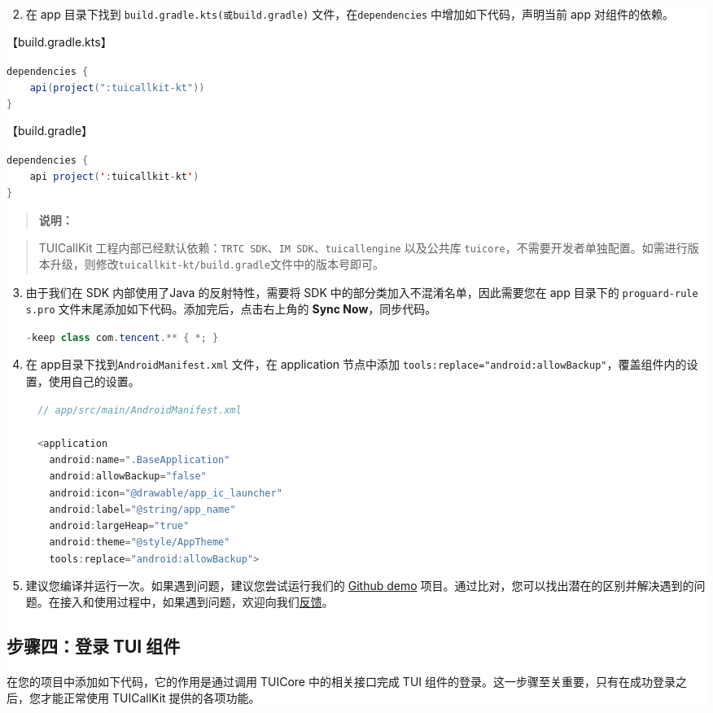 2. 在 app 目录下找到 `build.gradle.kts(或build.gradle)` 文件，在`dependencies` 中增加如下代码，声明当前 app 对组件的依赖。


   


【build.gradle.kts】
``` java
dependencies {
    api(project(":tuicallkit-kt"))
}
```


【build.gradle】
``` java
dependencies {
    api project(':tuicallkit-kt')
}
```
   

   > **说明：**
   > 

   > TUICallKit 工程内部已经默认依赖：`TRTC SDK`、`IM SDK`、`tuicallengine` 以及公共库 `tuicore`，不需要开发者单独配置。如需进行版本升级，则修改`tuicallkit-kt/build.gradle`文件中的版本号即可。
   > 

3. 由于我们在 SDK 内部使用了Java 的反射特性，需要将 SDK 中的部分类加入不混淆名单，因此需要您在 app 目录下的 `proguard-rules.pro` 文件末尾添加如下代码。添加完后，点击右上角的 **Sync Now**，同步代码。

   ``` java
   -keep class com.tencent.** { *; }
   ```
4. 在 app目录下找到`AndroidManifest.xml` 文件，在 application 节点中添加 `tools:replace="android:allowBackup"`，覆盖组件内的设置，使用自己的设置。

   ``` java
     // app/src/main/AndroidManifest.xml
     
     <application
       android:name=".BaseApplication"
       android:allowBackup="false"
       android:icon="@drawable/app_ic_launcher"
       android:label="@string/app_name"
       android:largeHeap="true"
       android:theme="@style/AppTheme"
       tools:replace="android:allowBackup">
   ```
5. 建议您编译并运行一次。如果遇到问题，建议您尝试运行我们的 [Github demo](https://github.com/Tencent-RTC/TUICallKit/tree/main/Android) 项目。通过比对，您可以找出潜在的区别并解决遇到的问题。在接入和使用过程中，如果遇到问题，欢迎向我们[反馈](https://github.com/Tencent-RTC/TUICallKit/issues)。


## 步骤四：登录 TUI 组件

在您的项目中添加如下代码，它的作用是通过调用 TUICore 中的相关接口完成 TUI 组件的登录。这一步骤至关重要，只有在成功登录之后，您才能正常使用 TUICallKit 提供的各项功能。
